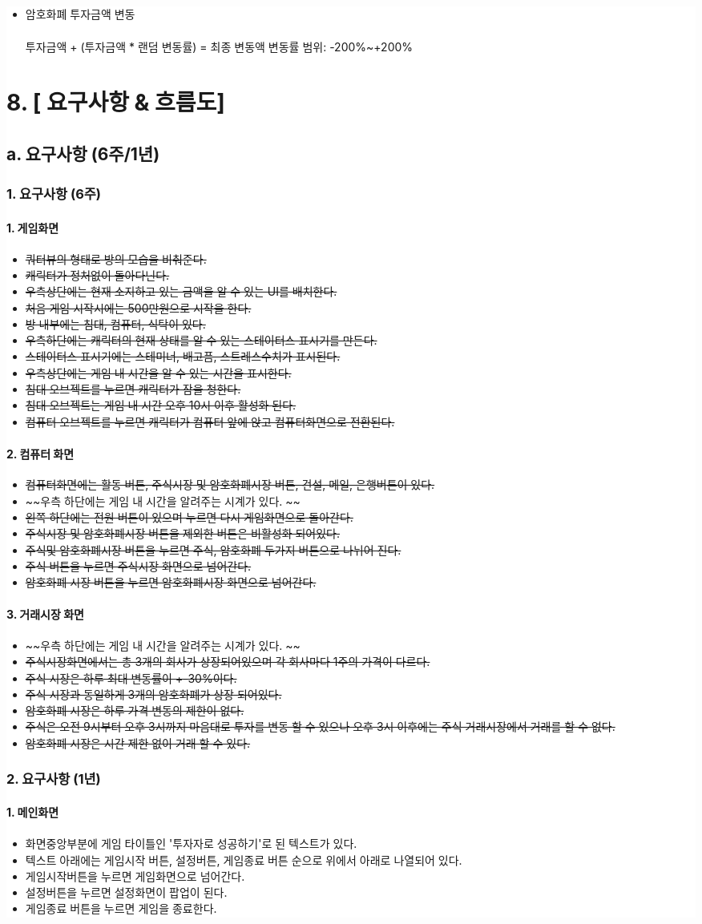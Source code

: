 - 암호화폐 투자금액 변동
<br><br>
투자금액 + (투자금액 * 랜덤 변동률) = 최종 변동액
변동률 범위: -200%~+200%

# 8. [ 요구사항 &  흐름도] <a name='7'></a>

## a. 요구사항 (6주/1년) <b name = 'h'></b>
### 1. 요구사항 (6주)
#### 1. 게임화면
- ~~쿼터뷰의 형태로 방의 모습을 비춰준다.~~
- ~~캐릭터가 정처없이 돌아다닌다.~~
- ~~우측상단에는 현재 소지하고 있는 금액을 알 수 있는 UI를 배치한다.~~
- ~~처음 게임 시작시에는 500만원으로 시작을 한다.~~
- ~~방 내부에는 침대, 컴퓨터, 식탁이 있다.~~
- ~~우측하단에는 캐릭터의 현재 상태를 알 수 있는 스테이터스 표시기를 만든다.~~
- ~~스테이터스 표시기에는 스테미너, 배고픔, 스트레스수치가 표시된다.~~
- ~~우측상단에는 게임 내 시간을 알 수 있는 시간을 표시한다.~~
- ~~침대 오브젝트를 누르면 캐릭터가 잠을 청한다.~~
- ~~침대 오브젝트는 게임 내 시간 오후 10시 이후 활성화 된다.~~
- ~~컴퓨터 오브젝트를 누르면 캐릭터가 컴퓨터 앞에 앉고 컴퓨터화면으로 전환된다.~~

#### 2. 컴퓨터 화면
- ~~컴퓨터화면에는 활동 버튼, 주식시장 및 암호화폐시장 버튼, 건설, 메일, 은행버튼이 있다.~~
- ~~우측 하단에는 게임 내 시간을 알려주는 시계가 있다. ~~
- ~~왼쪽 하단에는 전원 버튼이 있으며 누르면 다시 게임화면으로 돌아간다.~~
- ~~주식시장 및 암호화폐시장 버튼을 제외한 버튼은 비활성화 되어있다.~~
- ~~주식및 암호화폐시장 버튼을 누르면 주식, 암호화폐 두가지 버튼으로 나뉘어 진다.~~
- ~~주식 버튼을 누르면 주식시장 화면으로 넘어간다.~~
- ~~암호화폐 시장 버튼을 누르면 암호화폐시장 화면으로 넘어간다.~~


#### 3. 거래시장 화면
- ~~우측 하단에는 게임 내 시간을 알려주는 시계가 있다. ~~
- ~~주식시장화면에서는 총 3개의 회사가 상장되어있으며 각 회사마다 1주의 가격이 다르다.~~
- ~~주식 시장은 하루 최대 변동률이 +-30%이다.~~
- ~~주식 시장과 동일하게 3개의 암호화폐가 상장 되어있다.~~
- ~~암호화폐 시장은 하루 가격 변동의 제한이 없다.~~
- ~~주식은 오전 9시부터 오후 3시까지 마음대로 투자를 변동 할 수 있으나 오후 3시 이후에는 주식 거래시장에서 거래를 할 수 없다.~~
- ~~암호화폐 시장은 시간 제한 없이 거래 할 수 있다.~~

### 2. 요구사항 (1년)

#### 1. 메인화면
- 화면중앙부분에 게임 타이틀인 '투자자로 성공하기'로 된 텍스트가 있다.
- 텍스트 아래에는 게임시작 버튼, 설정버튼, 게임종료 버튼 순으로 위에서 아래로 나열되어 있다.
- 게임시작버튼을 누르면 게임화면으로 넘어간다.
- 설정버튼을 누르면 설정화면이 팝업이 된다.
- 게임종료 버튼을 누르면 게임을 종료한다.
